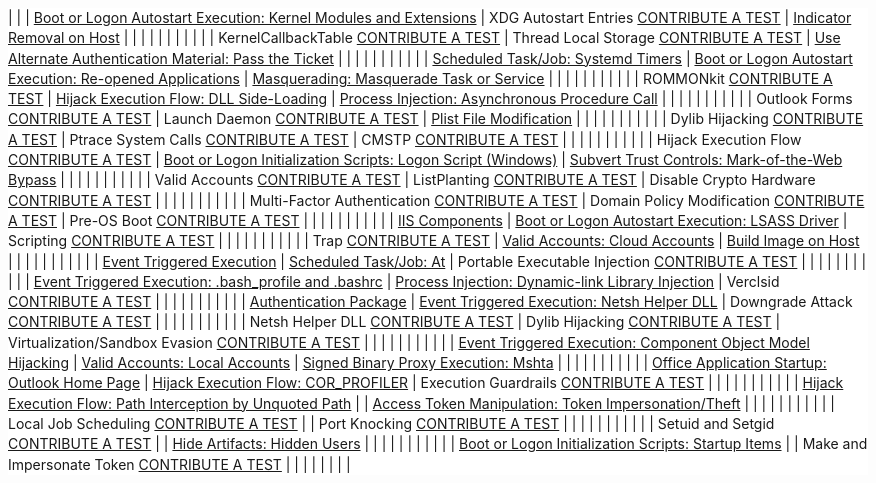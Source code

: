 |  |  | [Boot or Logon Autostart Execution: Kernel Modules and Extensions](../../T1547.006/T1547.006.md) | XDG Autostart Entries [CONTRIBUTE A TEST](https://github.com/redcanaryco/atomic-red-team/wiki/Contributing) | [Indicator Removal on Host](../../T1070/T1070.md) |  |  |  |  |  |  |  |
|  |  | KernelCallbackTable [CONTRIBUTE A TEST](https://github.com/redcanaryco/atomic-red-team/wiki/Contributing) | Thread Local Storage [CONTRIBUTE A TEST](https://github.com/redcanaryco/atomic-red-team/wiki/Contributing) | [Use Alternate Authentication Material: Pass the Ticket](../../T1550.003/T1550.003.md) |  |  |  |  |  |  |  |
|  |  | [Scheduled Task/Job: Systemd Timers](../../T1053.006/T1053.006.md) | [Boot or Logon Autostart Execution: Re-opened Applications](../../T1547.007/T1547.007.md) | [Masquerading: Masquerade Task or Service](../../T1036.004/T1036.004.md) |  |  |  |  |  |  |  |
|  |  | ROMMONkit [CONTRIBUTE A TEST](https://github.com/redcanaryco/atomic-red-team/wiki/Contributing) | [Hijack Execution Flow: DLL Side-Loading](../../T1574.002/T1574.002.md) | [Process Injection: Asynchronous Procedure Call](../../T1055.004/T1055.004.md) |  |  |  |  |  |  |  |
|  |  | Outlook Forms [CONTRIBUTE A TEST](https://github.com/redcanaryco/atomic-red-team/wiki/Contributing) | Launch Daemon [CONTRIBUTE A TEST](https://github.com/redcanaryco/atomic-red-team/wiki/Contributing) | [Plist File Modification](../../T1647/T1647.md) |  |  |  |  |  |  |  |
|  |  | Dylib Hijacking [CONTRIBUTE A TEST](https://github.com/redcanaryco/atomic-red-team/wiki/Contributing) | Ptrace System Calls [CONTRIBUTE A TEST](https://github.com/redcanaryco/atomic-red-team/wiki/Contributing) | CMSTP [CONTRIBUTE A TEST](https://github.com/redcanaryco/atomic-red-team/wiki/Contributing) |  |  |  |  |  |  |  |
|  |  | Hijack Execution Flow [CONTRIBUTE A TEST](https://github.com/redcanaryco/atomic-red-team/wiki/Contributing) | [Boot or Logon Initialization Scripts: Logon Script (Windows)](../../T1037.001/T1037.001.md) | [Subvert Trust Controls: Mark-of-the-Web Bypass](../../T1553.005/T1553.005.md) |  |  |  |  |  |  |  |
|  |  | Valid Accounts [CONTRIBUTE A TEST](https://github.com/redcanaryco/atomic-red-team/wiki/Contributing) | ListPlanting [CONTRIBUTE A TEST](https://github.com/redcanaryco/atomic-red-team/wiki/Contributing) | Disable Crypto Hardware [CONTRIBUTE A TEST](https://github.com/redcanaryco/atomic-red-team/wiki/Contributing) |  |  |  |  |  |  |  |
|  |  | Multi-Factor Authentication [CONTRIBUTE A TEST](https://github.com/redcanaryco/atomic-red-team/wiki/Contributing) | Domain Policy Modification [CONTRIBUTE A TEST](https://github.com/redcanaryco/atomic-red-team/wiki/Contributing) | Pre-OS Boot [CONTRIBUTE A TEST](https://github.com/redcanaryco/atomic-red-team/wiki/Contributing) |  |  |  |  |  |  |  |
|  |  | [IIS Components](../../T1505.004/T1505.004.md) | [Boot or Logon Autostart Execution: LSASS Driver](../../T1547.008/T1547.008.md) | Scripting [CONTRIBUTE A TEST](https://github.com/redcanaryco/atomic-red-team/wiki/Contributing) |  |  |  |  |  |  |  |
|  |  | Trap [CONTRIBUTE A TEST](https://github.com/redcanaryco/atomic-red-team/wiki/Contributing) | [Valid Accounts: Cloud Accounts](../../T1078.004/T1078.004.md) | [Build Image on Host](../../T1612/T1612.md) |  |  |  |  |  |  |  |
|  |  | [Event Triggered Execution](../../T1546/T1546.md) | [Scheduled Task/Job: At](../../T1053.002/T1053.002.md) | Portable Executable Injection [CONTRIBUTE A TEST](https://github.com/redcanaryco/atomic-red-team/wiki/Contributing) |  |  |  |  |  |  |  |
|  |  | [Event Triggered Execution: .bash_profile and .bashrc](../../T1546.004/T1546.004.md) | [Process Injection: Dynamic-link Library Injection](../../T1055.001/T1055.001.md) | Verclsid [CONTRIBUTE A TEST](https://github.com/redcanaryco/atomic-red-team/wiki/Contributing) |  |  |  |  |  |  |  |
|  |  | [Authentication Package](../../T1547.002/T1547.002.md) | [Event Triggered Execution: Netsh Helper DLL](../../T1546.007/T1546.007.md) | Downgrade Attack [CONTRIBUTE A TEST](https://github.com/redcanaryco/atomic-red-team/wiki/Contributing) |  |  |  |  |  |  |  |
|  |  | Netsh Helper DLL [CONTRIBUTE A TEST](https://github.com/redcanaryco/atomic-red-team/wiki/Contributing) | Dylib Hijacking [CONTRIBUTE A TEST](https://github.com/redcanaryco/atomic-red-team/wiki/Contributing) | Virtualization/Sandbox Evasion [CONTRIBUTE A TEST](https://github.com/redcanaryco/atomic-red-team/wiki/Contributing) |  |  |  |  |  |  |  |
|  |  | [Event Triggered Execution: Component Object Model Hijacking](../../T1546.015/T1546.015.md) | [Valid Accounts: Local Accounts](../../T1078.003/T1078.003.md) | [Signed Binary Proxy Execution: Mshta](../../T1218.005/T1218.005.md) |  |  |  |  |  |  |  |
|  |  | [Office Application Startup: Outlook Home Page](../../T1137.004/T1137.004.md) | [Hijack Execution Flow: COR_PROFILER](../../T1574.012/T1574.012.md) | Execution Guardrails [CONTRIBUTE A TEST](https://github.com/redcanaryco/atomic-red-team/wiki/Contributing) |  |  |  |  |  |  |  |
|  |  | [Hijack Execution Flow: Path Interception by Unquoted Path](../../T1574.009/T1574.009.md) |  | [Access Token Manipulation: Token Impersonation/Theft](../../T1134.001/T1134.001.md) |  |  |  |  |  |  |  |
|  |  | Local Job Scheduling [CONTRIBUTE A TEST](https://github.com/redcanaryco/atomic-red-team/wiki/Contributing) |  | Port Knocking [CONTRIBUTE A TEST](https://github.com/redcanaryco/atomic-red-team/wiki/Contributing) |  |  |  |  |  |  |  |
|  |  | Setuid and Setgid [CONTRIBUTE A TEST](https://github.com/redcanaryco/atomic-red-team/wiki/Contributing) |  | [Hide Artifacts: Hidden Users](../../T1564.002/T1564.002.md) |  |  |  |  |  |  |  |
|  |  | [Boot or Logon Initialization Scripts: Startup Items](../../T1037.005/T1037.005.md) |  | Make and Impersonate Token [CONTRIBUTE A TEST](https://github.com/redcanaryco/atomic-red-team/wiki/Contributing) |  |  |  |  |  |  |  |